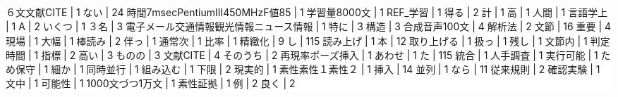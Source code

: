 ６文文献CITE | 1
ない | 24
時間7msecPentiumIII450MHzF値85 | 1
学習量8000文 | 1
REF_学習 | 1
得る | 2
計 | 1
高 | 1
人間 | 1
言語学上 | 1
A | 2
いくつ | 1
３名 | 3
電子メール交通情報観光情報ニュース情報 | 1
特に | 3
構造 | 3
合成音声100文 | 4
解析法 | 2
文節 | 16
重要 | 4
現場 | 1
大幅 | 1
棒読み | 2
伴っ | 1
通常次 | 1
比率 | 1
精緻化 | 9
し | 115
読み上げ | 1
本 | 12
取り上げる | 1
扱っ | 1
残し | 1
文節内 | 1
判定時間 | 1
指標 | 2
高い | 3
ものの | 3
文献CITE | 4
そのうち | 2
再現率ポーズ挿入 | 1
あわせ | 1
た | 115
統合 | 1
人手調査 | 1
実行可能 | 1
ため保守 | 1
細か | 1
同時並行 | 1
組み込む | 1
下限 | 2
現実的 | 1
素性素性１素性２ | 1
挿入 | 14
並列 | 1
なら | 11
従来規則 | 2
確認実験 | 1
文中 | 1
可能性 | 1
1000文づつ1万文 | 1
素性証拠 | 1
例 | 2
良く | 2